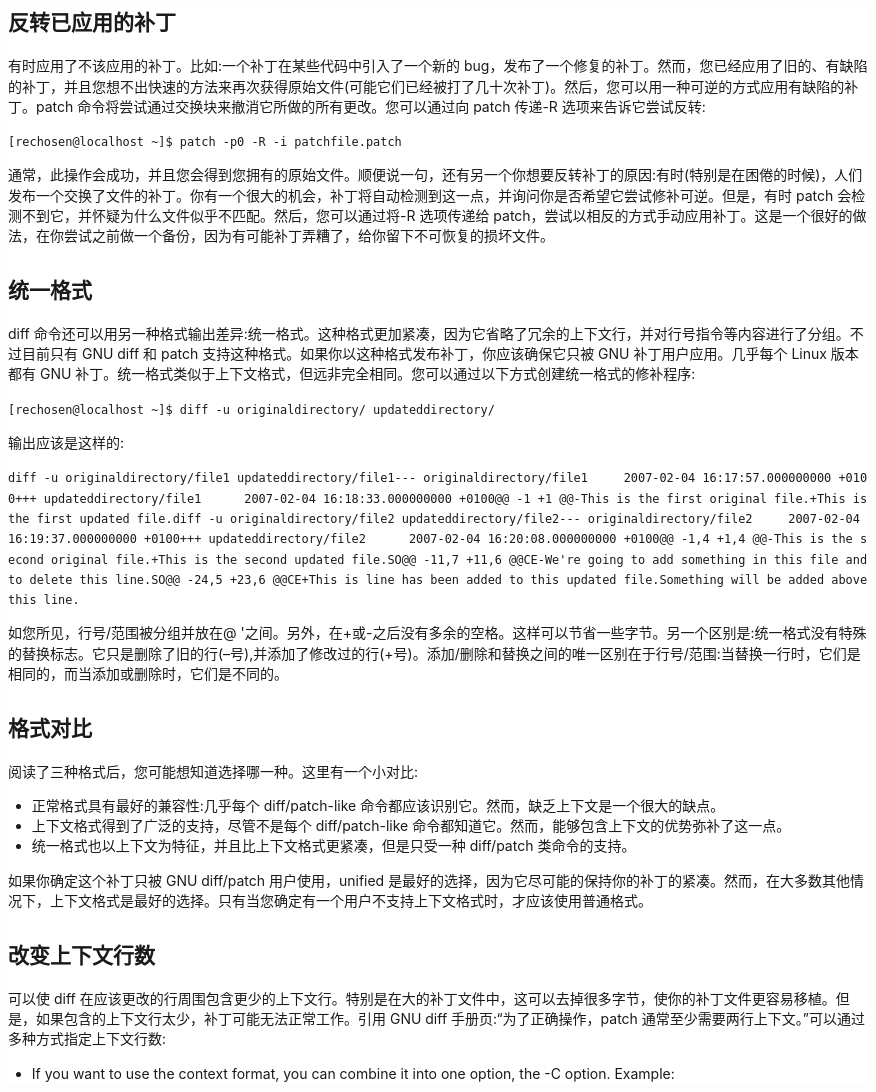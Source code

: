 ## 反转已应用的补丁

有时应用了不该应用的补丁。比如:一个补丁在某些代码中引入了一个新的 bug，发布了一个修复的补丁。然而，您已经应用了旧的、有缺陷的补丁，并且您想不出快速的方法来再次获得原始文件(可能它们已经被打了几十次补丁)。然后，您可以用一种可逆的方式应用有缺陷的补丁。patch 命令将尝试通过交换块来撤消它所做的所有更改。您可以通过向 patch 传递-R 选项来告诉它尝试反转:

```
[rechosen@localhost ~]$ patch -p0 -R -i patchfile.patch
```

通常，此操作会成功，并且您会得到您拥有的原始文件。顺便说一句，还有另一个你想要反转补丁的原因:有时(特别是在困倦的时候)，人们发布一个交换了文件的补丁。你有一个很大的机会，补丁将自动检测到这一点，并询问你是否希望它尝试修补可逆。但是，有时 patch 会检测不到它，并怀疑为什么文件似乎不匹配。然后，您可以通过将-R 选项传递给 patch，尝试以相反的方式手动应用补丁。这是一个很好的做法，在你尝试之前做一个备份，因为有可能补丁弄糟了，给你留下不可恢复的损坏文件。

## 统一格式

diff 命令还可以用另一种格式输出差异:统一格式。这种格式更加紧凑，因为它省略了冗余的上下文行，并对行号指令等内容进行了分组。不过目前只有 GNU diff 和 patch 支持这种格式。如果你以这种格式发布补丁，你应该确保它只被 GNU 补丁用户应用。几乎每个 Linux 版本都有 GNU 补丁。统一格式类似于上下文格式，但远非完全相同。您可以通过以下方式创建统一格式的修补程序:

```
[rechosen@localhost ~]$ diff -u originaldirectory/ updateddirectory/
```

输出应该是这样的:

```
diff -u originaldirectory/file1 updateddirectory/file1--- originaldirectory/file1     2007-02-04 16:17:57.000000000 +0100+++ updateddirectory/file1      2007-02-04 16:18:33.000000000 +0100@@ -1 +1 @@-This is the first original file.+This is the first updated file.diff -u originaldirectory/file2 updateddirectory/file2--- originaldirectory/file2     2007-02-04 16:19:37.000000000 +0100+++ updateddirectory/file2      2007-02-04 16:20:08.000000000 +0100@@ -1,4 +1,4 @@-This is the second original file.+This is the second updated file.SO@@ -11,7 +11,6 @@CE-We're going to add something in this file and to delete this line.SO@@ -24,5 +23,6 @@CE+This is line has been added to this updated file.Something will be added above this line.
```

如您所见，行号/范围被分组并放在@ '之间。另外，在+或-之后没有多余的空格。这样可以节省一些字节。另一个区别是:统一格式没有特殊的替换标志。它只是删除了旧的行(–号),并添加了修改过的行(+号)。添加/删除和替换之间的唯一区别在于行号/范围:当替换一行时，它们是相同的，而当添加或删除时，它们是不同的。

## 格式对比

阅读了三种格式后，您可能想知道选择哪一种。这里有一个小对比:

*   正常格式具有最好的兼容性:几乎每个 diff/patch-like 命令都应该识别它。然而，缺乏上下文是一个很大的缺点。
*   上下文格式得到了广泛的支持，尽管不是每个 diff/patch-like 命令都知道它。然而，能够包含上下文的优势弥补了这一点。
*   统一格式也以上下文为特征，并且比上下文格式更紧凑，但是只受一种 diff/patch 类命令的支持。

如果你确定这个补丁只被 GNU diff/patch 用户使用，unified 是最好的选择，因为它尽可能的保持你的补丁的紧凑。然而，在大多数其他情况下，上下文格式是最好的选择。只有当您确定有一个用户不支持上下文格式时，才应该使用普通格式。

## 改变上下文行数

可以使 diff 在应该更改的行周围包含更少的上下文行。特别是在大的补丁文件中，这可以去掉很多字节，使你的补丁文件更容易移植。但是，如果包含的上下文行太少，补丁可能无法正常工作。引用 GNU diff 手册页:“为了正确操作，patch 通常至少需要两行上下文。”可以通过多种方式指定上下文行数:

*   If you want to use the context format, you can combine it into one option, the -C option. Example:
